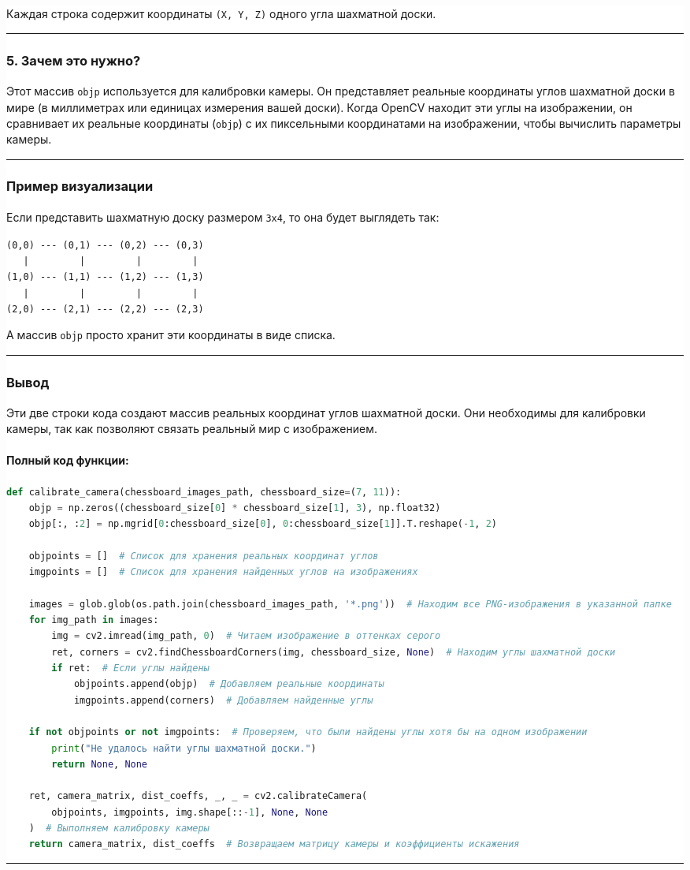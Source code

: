 Каждая строка содержит координаты `(X, Y, Z)` одного угла шахматной доски.

---

### 5. Зачем это нужно?
Этот массив `objp` используется для калибровки камеры. Он представляет реальные координаты углов шахматной доски в мире (в миллиметрах или единицах измерения вашей доски). Когда OpenCV находит эти углы на изображении, он сравнивает их реальные координаты (`objp`) с их пиксельными координатами на изображении, чтобы вычислить параметры камеры.

---

### Пример визуализации

Если представить шахматную доску размером `3x4`, то она будет выглядеть так:

```
(0,0) --- (0,1) --- (0,2) --- (0,3)
   |         |         |         |
(1,0) --- (1,1) --- (1,2) --- (1,3)
   |         |         |         |
(2,0) --- (2,1) --- (2,2) --- (2,3)
```

А массив `objp` просто хранит эти координаты в виде списка.

---

### Вывод
Эти две строки кода создают массив реальных координат углов шахматной доски. Они необходимы для калибровки камеры, так как позволяют связать реальный мир с изображением.

#### Полный код функции:
```python
def calibrate_camera(chessboard_images_path, chessboard_size=(7, 11)):
    objp = np.zeros((chessboard_size[0] * chessboard_size[1], 3), np.float32)
    objp[:, :2] = np.mgrid[0:chessboard_size[0], 0:chessboard_size[1]].T.reshape(-1, 2)

    objpoints = []  # Список для хранения реальных координат углов
    imgpoints = []  # Список для хранения найденных углов на изображениях

    images = glob.glob(os.path.join(chessboard_images_path, '*.png'))  # Находим все PNG-изображения в указанной папке
    for img_path in images:
        img = cv2.imread(img_path, 0)  # Читаем изображение в оттенках серого
        ret, corners = cv2.findChessboardCorners(img, chessboard_size, None)  # Находим углы шахматной доски
        if ret:  # Если углы найдены
            objpoints.append(objp)  # Добавляем реальные координаты
            imgpoints.append(corners)  # Добавляем найденные углы

    if not objpoints or not imgpoints:  # Проверяем, что были найдены углы хотя бы на одном изображении
        print("Не удалось найти углы шахматной доски.")
        return None, None

    ret, camera_matrix, dist_coeffs, _, _ = cv2.calibrateCamera(
        objpoints, imgpoints, img.shape[::-1], None, None
    )  # Выполняем калибровку камеры
    return camera_matrix, dist_coeffs  # Возвращаем матрицу камеры и коэффициенты искажения
```

---